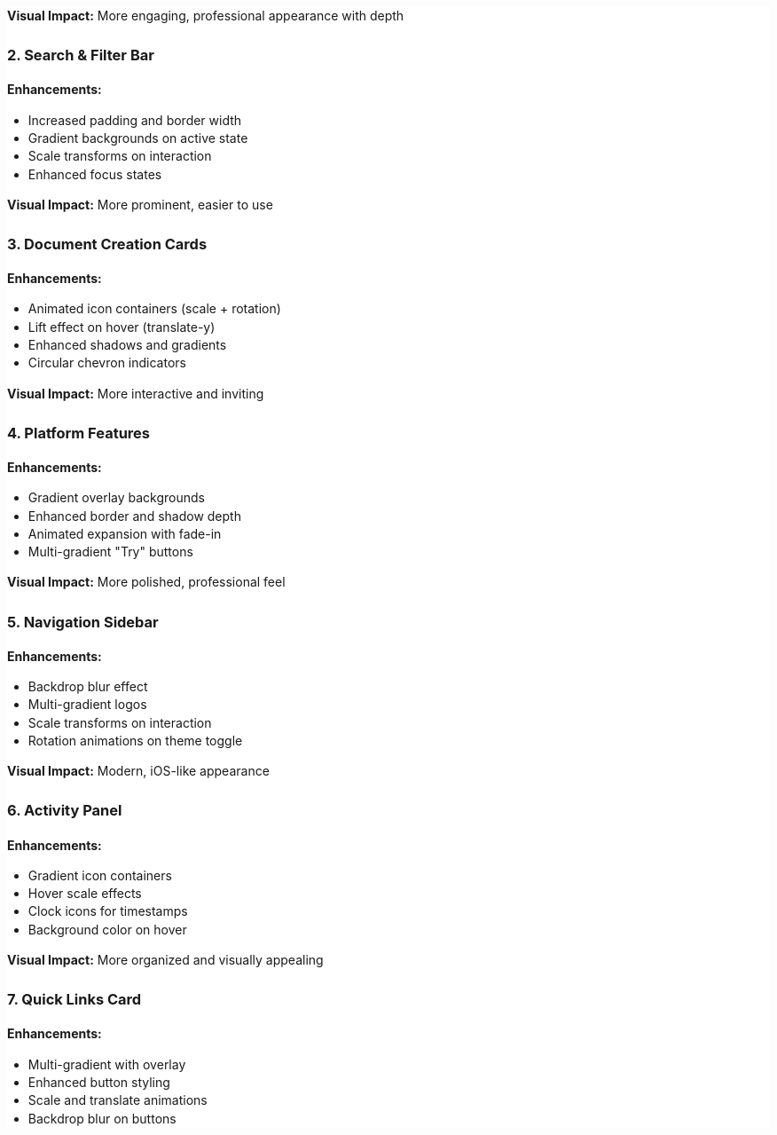**Visual Impact:** More engaging, professional appearance with depth

### 2. Search & Filter Bar
**Enhancements:**
- Increased padding and border width
- Gradient backgrounds on active state
- Scale transforms on interaction
- Enhanced focus states

**Visual Impact:** More prominent, easier to use

### 3. Document Creation Cards
**Enhancements:**
- Animated icon containers (scale + rotation)
- Lift effect on hover (translate-y)
- Enhanced shadows and gradients
- Circular chevron indicators

**Visual Impact:** More interactive and inviting

### 4. Platform Features
**Enhancements:**
- Gradient overlay backgrounds
- Enhanced border and shadow depth
- Animated expansion with fade-in
- Multi-gradient "Try" buttons

**Visual Impact:** More polished, professional feel

### 5. Navigation Sidebar
**Enhancements:**
- Backdrop blur effect
- Multi-gradient logos
- Scale transforms on interaction
- Rotation animations on theme toggle

**Visual Impact:** Modern, iOS-like appearance

### 6. Activity Panel
**Enhancements:**
- Gradient icon containers
- Hover scale effects
- Clock icons for timestamps
- Background color on hover

**Visual Impact:** More organized and visually appealing

### 7. Quick Links Card
**Enhancements:**
- Multi-gradient with overlay
- Enhanced button styling
- Scale and translate animations
- Backdrop blur on buttons

